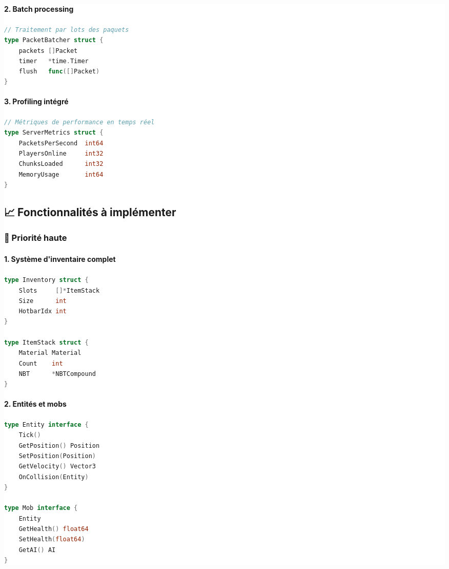 #### 2. Batch processing
```go
// Traitement par lots des paquets
type PacketBatcher struct {
    packets []Packet
    timer   *time.Timer
    flush   func([]Packet)
}
```

#### 3. Profiling intégré
```go
// Métriques de performance en temps réel
type ServerMetrics struct {
    PacketsPerSecond  int64
    PlayersOnline     int32
    ChunksLoaded      int32
    MemoryUsage       int64
}
```

## 📈 Fonctionnalités à implémenter

### 🎯 Priorité haute

#### 1. Système d'inventaire complet
```go
type Inventory struct {
    Slots     []*ItemStack
    Size      int
    HotbarIdx int
}

type ItemStack struct {
    Material Material
    Count    int
    NBT      *NBTCompound
}
```

#### 2. Entités et mobs
```go
type Entity interface {
    Tick()
    GetPosition() Position
    SetPosition(Position)
    GetVelocity() Vector3
    OnCollision(Entity)
}

type Mob interface {
    Entity
    GetHealth() float64
    SetHealth(float64)
    GetAI() AI
}
```
